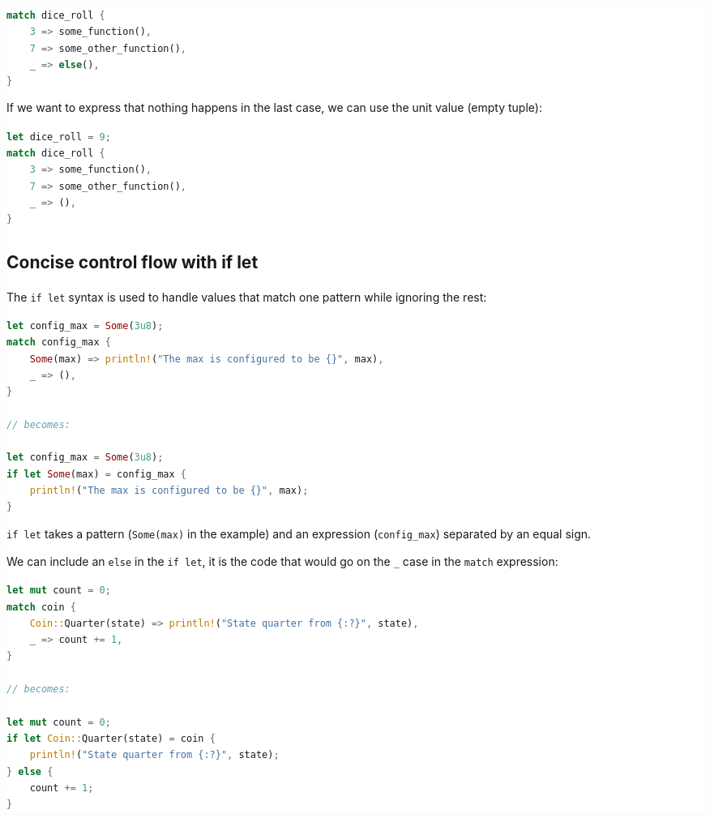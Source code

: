   ```rust
  match dice_roll {
      3 => some_function(),
      7 => some_other_function(),
      _ => else(),
  }
  ```
  
  If we want to express that nothing happens in the last case, we can use the
  unit value (empty tuple):
  ```rust
  let dice_roll = 9;
  match dice_roll {
      3 => some_function(),
      7 => some_other_function(),
      _ => (),
  }
  ```
## Concise control flow with if let

The `if let` syntax is used to handle values that match one pattern while
ignoring the rest:

```rust
let config_max = Some(3u8);
match config_max {
    Some(max) => println!("The max is configured to be {}", max),
    _ => (),
}

// becomes:

let config_max = Some(3u8);
if let Some(max) = config_max {
    println!("The max is configured to be {}", max);
}
```

`if let` takes a pattern (`Some(max)` in the example) and an expression
(`config_max`) separated by an equal sign. 

We can include an `else` in the `if let`, it is the code that would go on the
`_` case in the `match` expression:

```rust
let mut count = 0;
match coin {
    Coin::Quarter(state) => println!("State quarter from {:?}", state),
    _ => count += 1,
}

// becomes:

let mut count = 0;
if let Coin::Quarter(state) = coin {
    println!("State quarter from {:?}", state);
} else {
    count += 1;
}

```
